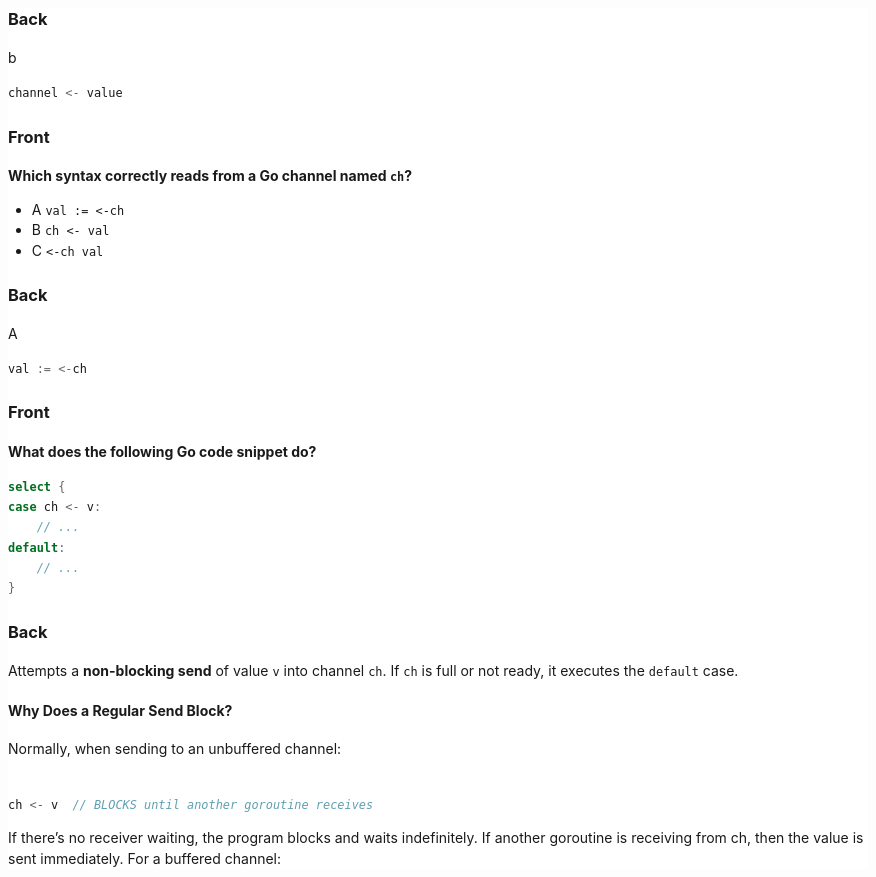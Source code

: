 ### Back

b 
```go
channel <- value
```





### Front

**Which syntax correctly reads from a Go channel named `ch`?**

- A `val := <-ch`
- B `ch <- val`
- C `<-ch val`

### Back

A
```go
val := <-ch
```





### Front

**What does the following Go code snippet do?**
```go
select {
case ch <- v:
    // ...
default:
    // ...
}
```

### Back

Attempts a **non-blocking send** of value `v` into channel `ch`. If `ch` is full or not ready, it executes the `default` case.

#### Why Does a Regular Send Block?
Normally, when sending to an unbuffered channel:

```go

ch <- v  // BLOCKS until another goroutine receives
```

If there’s no receiver waiting, the program blocks and waits indefinitely.
If another goroutine is receiving from ch, then the value is sent immediately.
For a buffered channel:
